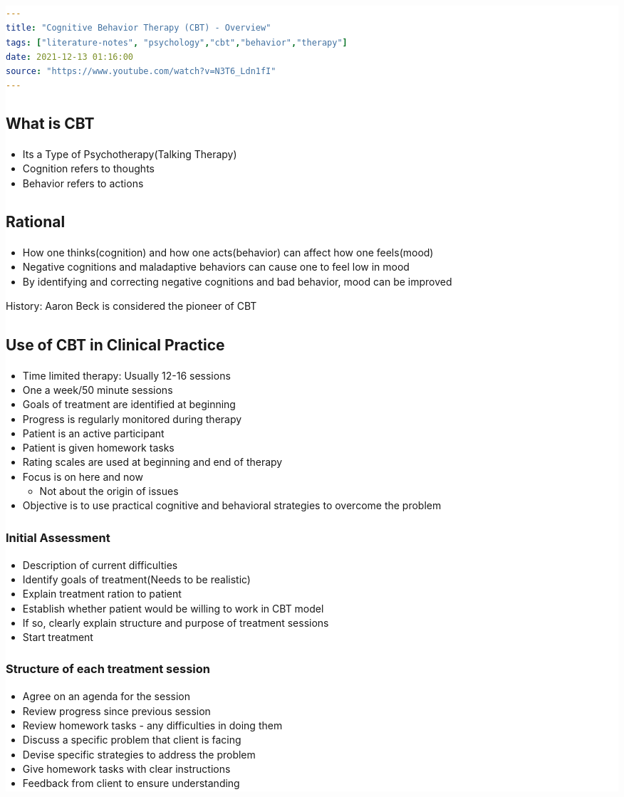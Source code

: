 ```yaml
---
title: "Cognitive Behavior Therapy (CBT) - Overview"
tags: ["literature-notes", "psychology","cbt","behavior","therapy"]
date: 2021-12-13 01:16:00
source: "https://www.youtube.com/watch?v=N3T6_Ldn1fI"
---
```


## What is CBT
- Its a Type of Psychotherapy(Talking Therapy)
- Cognition refers to thoughts
- Behavior refers to actions 

## Rational
- How one thinks(cognition) and how one acts(behavior) can affect how one feels(mood)
- Negative cognitions and maladaptive behaviors can cause one to feel low in mood
- By identifying and correcting negative cognitions and bad behavior, mood can be improved

History: Aaron Beck is considered the pioneer of CBT

## Use of CBT in Clinical Practice

- Time limited therapy: Usually 12-16 sessions
- One a week/50 minute sessions
- Goals of treatment are identified at beginning
- Progress is regularly monitored during therapy
- Patient is an active participant
- Patient is given homework tasks 
- Rating scales are used at beginning and end of therapy
- Focus is on here and now
	- Not about the origin of issues
- Objective is to use practical cognitive and behavioral strategies to overcome the problem

### Initial Assessment
- Description of current difficulties
- Identify goals of treatment(Needs to be realistic)
- Explain treatment ration to patient
- Establish whether patient would be willing to work in CBT model
- If so, clearly explain structure and purpose of treatment sessions
- Start treatment

### Structure of each treatment session
- Agree on an agenda for the session
- Review progress since previous session
- Review homework tasks - any difficulties in doing them 
- Discuss a specific problem that client is facing
- Devise specific strategies to address the problem
- Give homework tasks with clear instructions
- Feedback from client to ensure understanding
